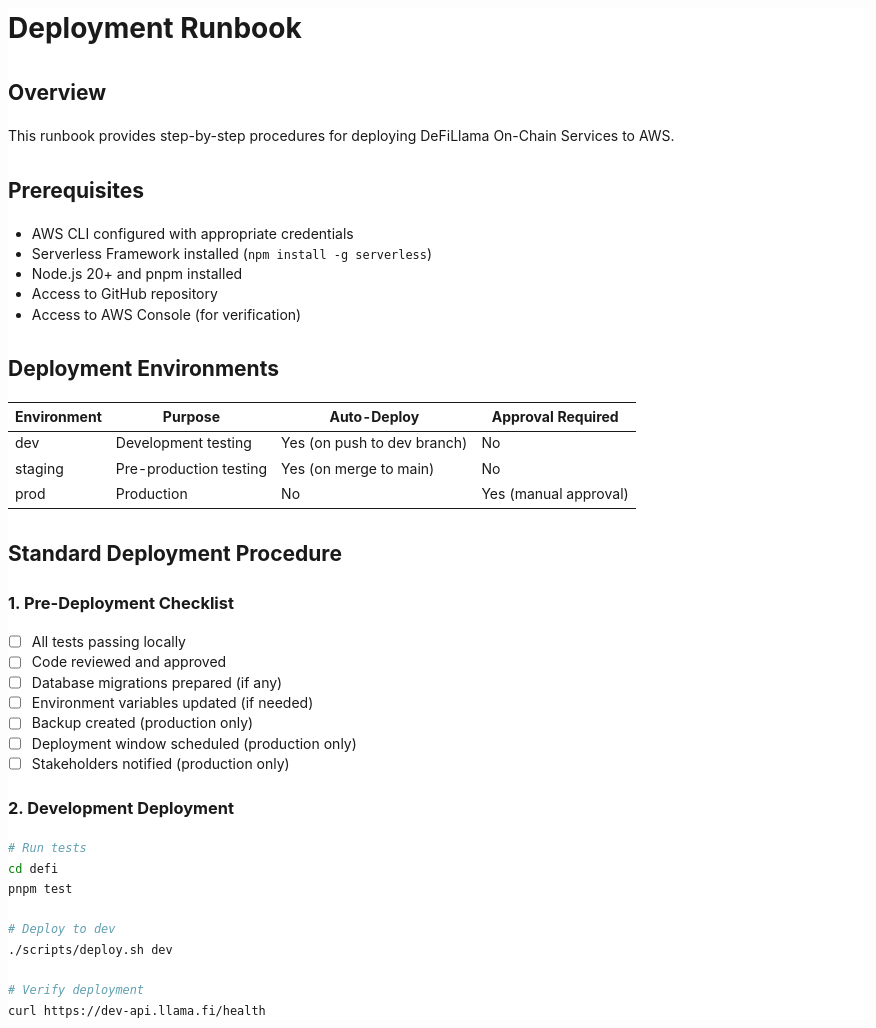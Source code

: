 # Deployment Runbook

## Overview

This runbook provides step-by-step procedures for deploying DeFiLlama On-Chain Services to AWS.

## Prerequisites

- AWS CLI configured with appropriate credentials
- Serverless Framework installed (`npm install -g serverless`)
- Node.js 20+ and pnpm installed
- Access to GitHub repository
- Access to AWS Console (for verification)

## Deployment Environments

| Environment | Purpose | Auto-Deploy | Approval Required |
|-------------|---------|-------------|-------------------|
| dev | Development testing | Yes (on push to dev branch) | No |
| staging | Pre-production testing | Yes (on merge to main) | No |
| prod | Production | No | Yes (manual approval) |

## Standard Deployment Procedure

### 1. Pre-Deployment Checklist

- [ ] All tests passing locally
- [ ] Code reviewed and approved
- [ ] Database migrations prepared (if any)
- [ ] Environment variables updated (if needed)
- [ ] Backup created (production only)
- [ ] Deployment window scheduled (production only)
- [ ] Stakeholders notified (production only)

### 2. Development Deployment

```bash
# Run tests
cd defi
pnpm test

# Deploy to dev
./scripts/deploy.sh dev

# Verify deployment
curl https://dev-api.llama.fi/health
```
